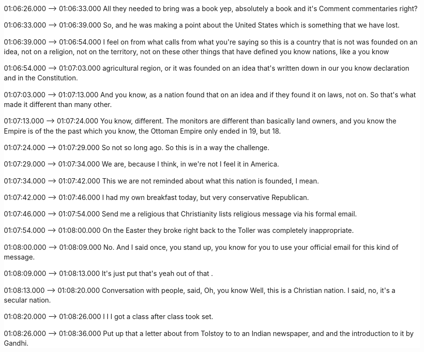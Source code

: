 01:06:26.000 --> 01:06:33.000
All they needed to bring was a book yep, absolutely a book and it's Comment commentaries right?

01:06:33.000 --> 01:06:39.000
So, and he was making a point about the United States which is something that we have lost.

01:06:39.000 --> 01:06:54.000
I feel on from what calls from what you're saying so this is a country that is not was founded on an idea, not on a religion, not on the territory, not on these other things that have defined you know nations, like a you know

01:06:54.000 --> 01:07:03.000
agricultural region, or it was founded on an idea that's written down in our you know declaration and in the Constitution.

01:07:03.000 --> 01:07:13.000
And you know, as a nation found that on an idea and if they found it on laws, not on. So that's what made it different than many other.

01:07:13.000 --> 01:07:24.000
You know, different. The monitors are different than basically land owners, and you know the Empire is of the the past which you know, the Ottoman Empire only ended in 19, but 18.

01:07:24.000 --> 01:07:29.000
So not so long ago. So this is in a way the challenge.

01:07:29.000 --> 01:07:34.000
We are, because I think, in we're not I feel it in America.

01:07:34.000 --> 01:07:42.000
This we are not reminded about what this nation is founded, I mean.

01:07:42.000 --> 01:07:46.000
I had my own breakfast today, but very conservative Republican.

01:07:46.000 --> 01:07:54.000
Send me a religious that Christianity lists religious message via his formal email.

01:07:54.000 --> 01:08:00.000
On the Easter they broke right back to the Toller was completely inappropriate.

01:08:00.000 --> 01:08:09.000
No. And I said once, you stand up, you know for you to use your official email for this kind of message.

01:08:09.000 --> 01:08:13.000
It's just put that's yeah out of that .

01:08:13.000 --> 01:08:20.000
Conversation with people, said, Oh, you know Well, this is a Christian nation. I said, no, it's a secular nation.

01:08:20.000 --> 01:08:26.000
I I I got a class after class took set.

01:08:26.000 --> 01:08:36.000
Put up that a letter about from Tolstoy to to an Indian newspaper, and and the introduction to it by Gandhi.

